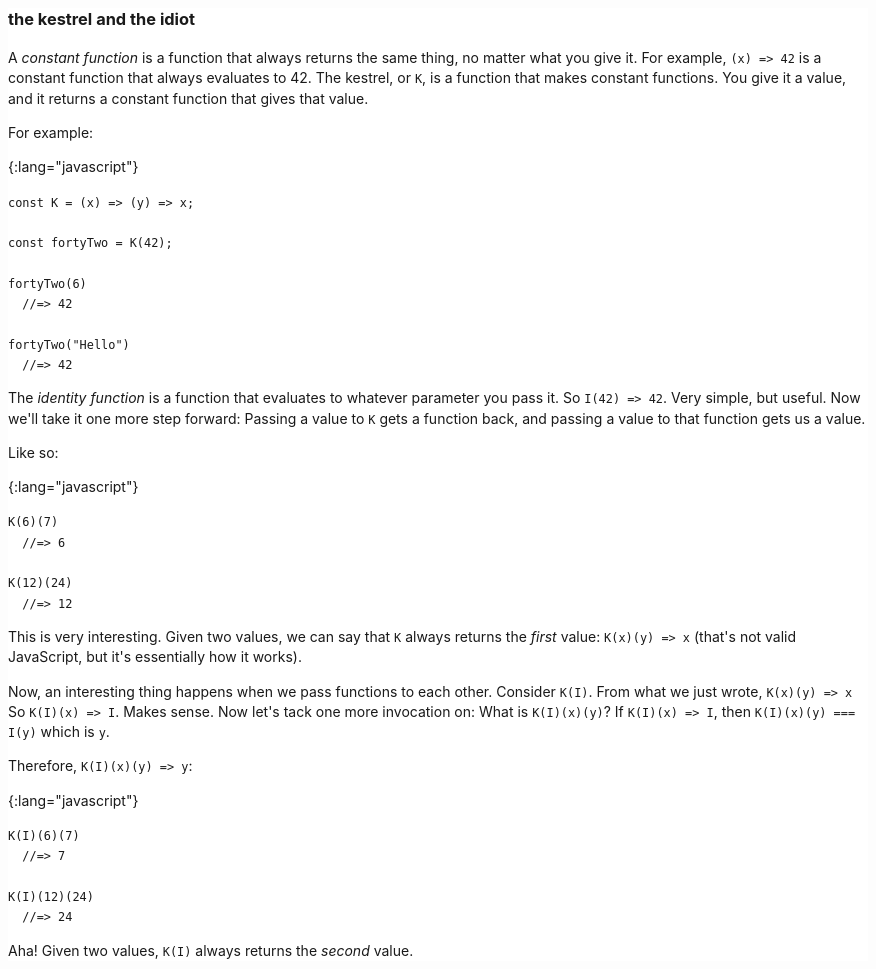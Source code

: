 ### the kestrel and the idiot

A *constant function* is a function that always returns the same thing, no matter what you give it. For example, `(x) => 42` is a constant function that always evaluates to 42. The kestrel, or `K`, is a function that makes constant functions. You give it a value, and it returns a constant function that gives that value.

For example:

{:lang="javascript"}
~~~~~~~~
const K = (x) => (y) => x;

const fortyTwo = K(42);

fortyTwo(6)
  //=> 42

fortyTwo("Hello")
  //=> 42
~~~~~~~~

The *identity function* is a function that evaluates to whatever parameter you pass it. So `I(42) => 42`. Very simple, but useful. Now we'll take it one more step forward: Passing a value to `K` gets a function back, and passing a value to that function gets us a value.

Like so:

{:lang="javascript"}
~~~~~~~~
K(6)(7)
  //=> 6
  
K(12)(24)
  //=> 12
~~~~~~~~

This is very interesting. Given two values, we can say that `K` always returns the *first* value: `K(x)(y) => x` (that's not valid JavaScript, but it's essentially how it works).

Now, an interesting thing happens when we pass functions to each other. Consider `K(I)`. From what we just wrote, `K(x)(y) => x` So `K(I)(x) => I`. Makes sense. Now let's tack one more invocation on: What is `K(I)(x)(y)`? If `K(I)(x) => I`, then `K(I)(x)(y) === I(y)` which is `y`.

Therefore, `K(I)(x)(y) => y`:

{:lang="javascript"}
~~~~~~~~
K(I)(6)(7)
  //=> 7
  
K(I)(12)(24)
  //=> 24
~~~~~~~~

Aha! Given two values, `K(I)` always returns the *second* value.
